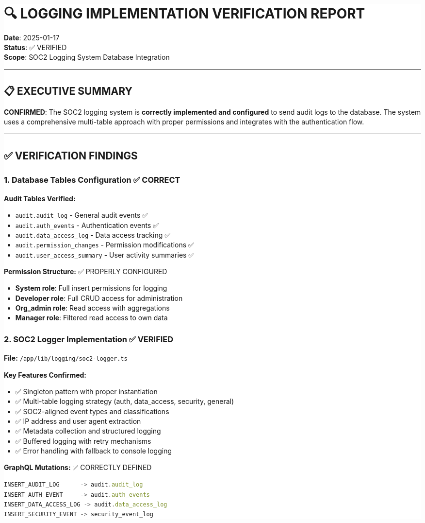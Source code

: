 # 🔍 LOGGING IMPLEMENTATION VERIFICATION REPORT

**Date**: 2025-01-17  
**Status**: ✅ VERIFIED  
**Scope**: SOC2 Logging System Database Integration  

---

## 📋 EXECUTIVE SUMMARY

**CONFIRMED**: The SOC2 logging system is **correctly implemented and configured** to send audit logs to the database. The system uses a comprehensive multi-table approach with proper permissions and integrates with the authentication flow.

---

## ✅ VERIFICATION FINDINGS

### **1. Database Tables Configuration** ✅ CORRECT

**Audit Tables Verified:**
- `audit.audit_log` - General audit events ✅
- `audit.auth_events` - Authentication events ✅  
- `audit.data_access_log` - Data access tracking ✅
- `audit.permission_changes` - Permission modifications ✅
- `audit.user_access_summary` - User activity summaries ✅

**Permission Structure:** ✅ PROPERLY CONFIGURED
- **System role**: Full insert permissions for logging
- **Developer role**: Full CRUD access for administration
- **Org_admin role**: Read access with aggregations
- **Manager role**: Filtered read access to own data

### **2. SOC2 Logger Implementation** ✅ VERIFIED

**File:** `/app/lib/logging/soc2-logger.ts`

**Key Features Confirmed:**
- ✅ Singleton pattern with proper instantiation
- ✅ Multi-table logging strategy (auth, data_access, security, general)
- ✅ SOC2-aligned event types and classifications
- ✅ IP address and user agent extraction
- ✅ Metadata collection and structured logging
- ✅ Buffered logging with retry mechanisms
- ✅ Error handling with fallback to console logging

**GraphQL Mutations:** ✅ CORRECTLY DEFINED
```typescript
INSERT_AUDIT_LOG      -> audit.audit_log
INSERT_AUTH_EVENT     -> audit.auth_events  
INSERT_DATA_ACCESS_LOG -> audit.data_access_log
INSERT_SECURITY_EVENT -> security_event_log
```
